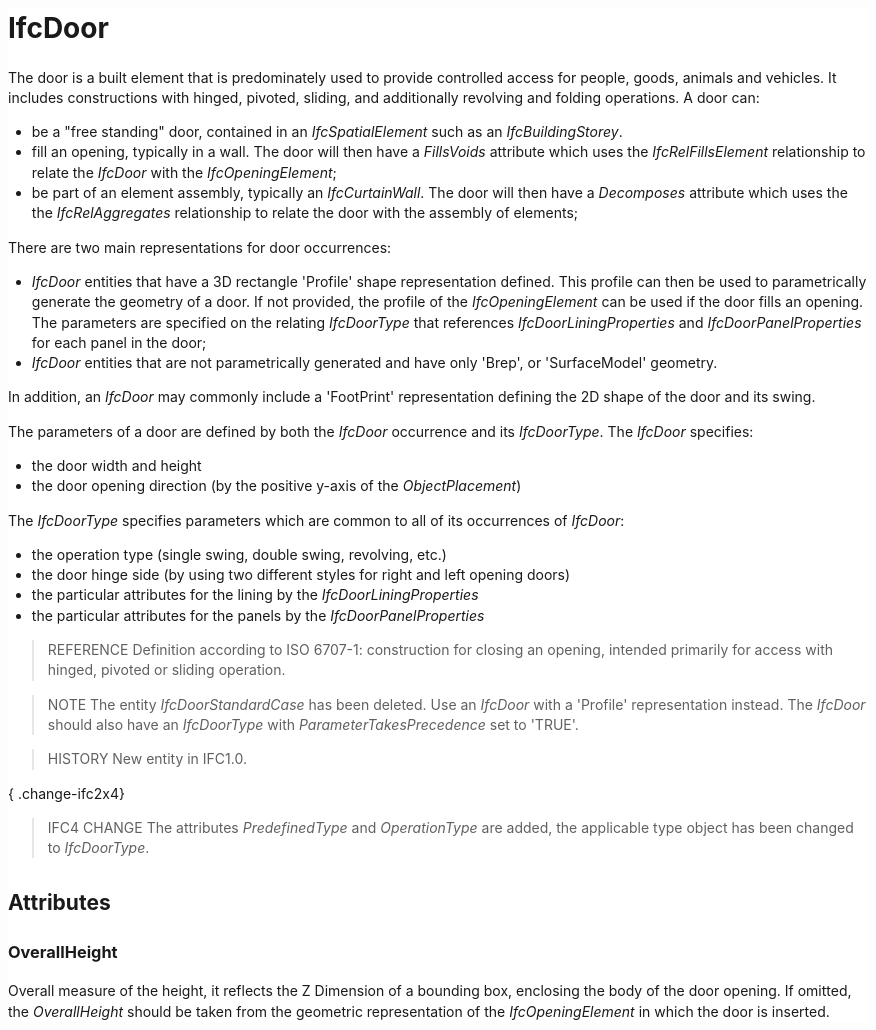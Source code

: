 # IfcDoor

The door is a built element that is predominately used to provide controlled access for people, goods, animals and vehicles. It includes constructions with hinged, pivoted, sliding, and additionally revolving and folding operations. A door can:

* be a "free standing" door, contained in an _IfcSpatialElement_ such as an _IfcBuildingStorey_.
* fill an opening, typically in a wall. The door will then have a _FillsVoids_ attribute which uses the _IfcRelFillsElement_ relationship to relate the _IfcDoor_ with the _IfcOpeningElement_;
* be part of an element assembly, typically an _IfcCurtainWall_. The door will then have a _Decomposes_ attribute which uses the the _IfcRelAggregates_ relationship to relate the door with the assembly of elements;

There are two main representations for door occurrences:

 * _IfcDoor_ entities that have a 3D rectangle 'Profile' shape representation defined. This profile can then be used to parametrically generate the geometry of a door. If not provided, the profile of the _IfcOpeningElement_ can be used if the door fills an opening. The parameters are specified on the relating _IfcDoorType_ that references _IfcDoorLiningProperties_ and _IfcDoorPanelProperties_ for each panel in the door;
 * _IfcDoor_ entities that are not parametrically generated and have only 'Brep', or 'SurfaceModel' geometry.

In addition, an _IfcDoor_ may commonly include a 'FootPrint' representation defining the 2D shape of the door and its swing.

The parameters of a door are defined by both the _IfcDoor_ occurrence and its _IfcDoorType_. The _IfcDoor_ specifies:

 * the door width and height
 * the door opening direction (by the positive y-axis of the _ObjectPlacement_)

The _IfcDoorType_ specifies parameters which are common to all of its occurrences of _IfcDoor_:

 * the operation type (single swing, double swing, revolving, etc.)
 * the door hinge side (by using two different styles for right and left opening doors)
 * the particular attributes for the lining by the _IfcDoorLiningProperties_
 * the particular attributes for the panels by the _IfcDoorPanelProperties_

> REFERENCE  Definition according to ISO 6707-1: construction for closing an opening, intended primarily for access with hinged, pivoted or sliding operation.

> NOTE  The entity _IfcDoorStandardCase_ has been deleted. Use an _IfcDoor_ with a 'Profile' representation instead. The _IfcDoor_ should also have an _IfcDoorType_ with _ParameterTakesPrecedence_ set to 'TRUE'.

> HISTORY  New entity in IFC1.0.

{ .change-ifc2x4}
> IFC4 CHANGE  The attributes _PredefinedType_ and _OperationType_ are added, the applicable type object has been changed to _IfcDoorType_.

## Attributes

### OverallHeight
Overall measure of the height, it reflects the Z Dimension of a bounding box, enclosing the body of the door opening. If omitted, the _OverallHeight_ should be taken from the geometric representation of the _IfcOpeningElement_ in which the door is inserted.
